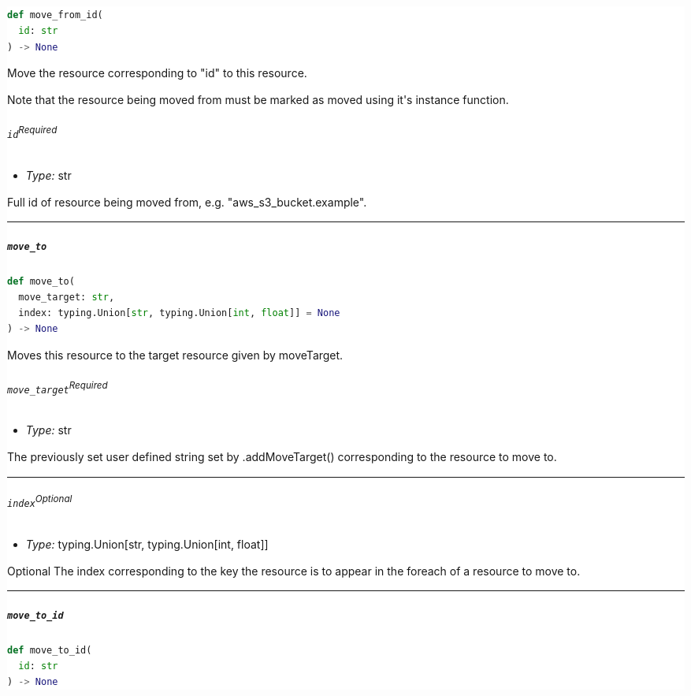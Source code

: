 ```python
def move_from_id(
  id: str
) -> None
```

Move the resource corresponding to "id" to this resource.

Note that the resource being moved from must be marked as moved using it's instance function.

###### `id`<sup>Required</sup> <a name="id" id="rhizo-co-terraform-provider-wiz.reportGraphQuery.ReportGraphQuery.moveFromId.parameter.id"></a>

- *Type:* str

Full id of resource being moved from, e.g. "aws_s3_bucket.example".

---

##### `move_to` <a name="move_to" id="rhizo-co-terraform-provider-wiz.reportGraphQuery.ReportGraphQuery.moveTo"></a>

```python
def move_to(
  move_target: str,
  index: typing.Union[str, typing.Union[int, float]] = None
) -> None
```

Moves this resource to the target resource given by moveTarget.

###### `move_target`<sup>Required</sup> <a name="move_target" id="rhizo-co-terraform-provider-wiz.reportGraphQuery.ReportGraphQuery.moveTo.parameter.moveTarget"></a>

- *Type:* str

The previously set user defined string set by .addMoveTarget() corresponding to the resource to move to.

---

###### `index`<sup>Optional</sup> <a name="index" id="rhizo-co-terraform-provider-wiz.reportGraphQuery.ReportGraphQuery.moveTo.parameter.index"></a>

- *Type:* typing.Union[str, typing.Union[int, float]]

Optional The index corresponding to the key the resource is to appear in the foreach of a resource to move to.

---

##### `move_to_id` <a name="move_to_id" id="rhizo-co-terraform-provider-wiz.reportGraphQuery.ReportGraphQuery.moveToId"></a>

```python
def move_to_id(
  id: str
) -> None
```
